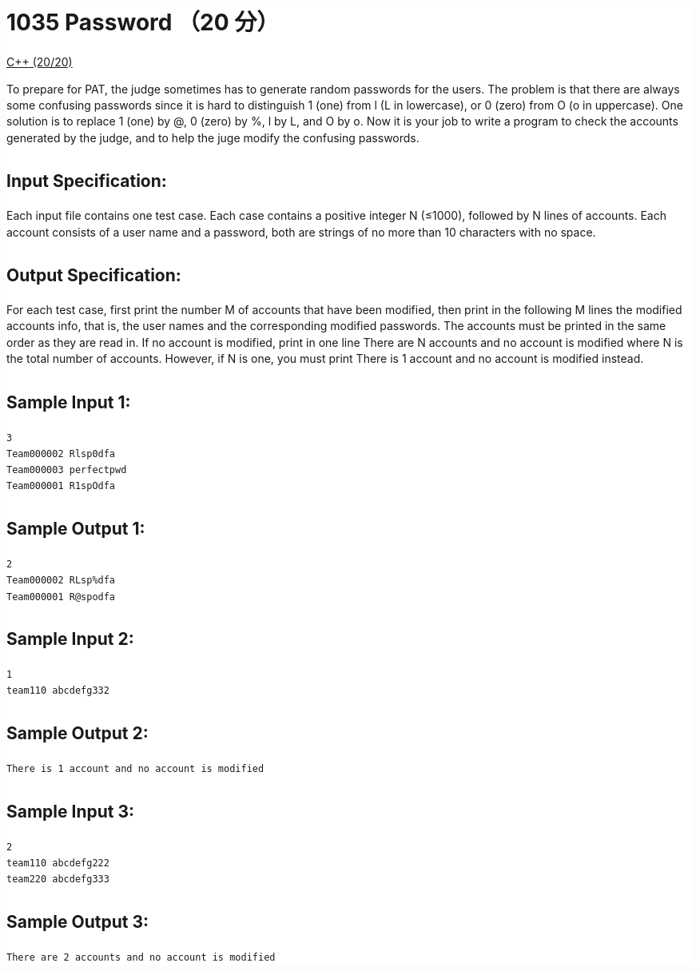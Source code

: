 # 1035 Password （20 分）
[C++ (20/20)](https://github.com/Heliovic/My_PAT_Answer/blob/master/1035/main.cpp)

To prepare for PAT, the judge sometimes has to generate random passwords for the users. The problem is that there are always some confusing passwords since it is hard to distinguish 1 (one) from l (L in lowercase), or 0 (zero) from O (o in uppercase). One solution is to replace 1 (one) by @, 0 (zero) by %, l by L, and O by o. Now it is your job to write a program to check the accounts generated by the judge, and to help the juge modify the confusing passwords.

## Input Specification:
Each input file contains one test case. Each case contains a positive integer N (≤1000), followed by N lines of accounts. Each account consists of a user name and a password, both are strings of no more than 10 characters with no space.

## Output Specification:
For each test case, first print the number M of accounts that have been modified, then print in the following M lines the modified accounts info, that is, the user names and the corresponding modified passwords. The accounts must be printed in the same order as they are read in. If no account is modified, print in one line There are N accounts and no account is modified where N is the total number of accounts. However, if N is one, you must print There is 1 account and no account is modified instead.

## Sample Input 1:
```
3
Team000002 Rlsp0dfa
Team000003 perfectpwd
Team000001 R1spOdfa
```
## Sample Output 1:
```
2
Team000002 RLsp%dfa
Team000001 R@spodfa
```
## Sample Input 2:
```
1
team110 abcdefg332
```
## Sample Output 2:
```
There is 1 account and no account is modified
```
## Sample Input 3:
```
2
team110 abcdefg222
team220 abcdefg333
```
## Sample Output 3:
```
There are 2 accounts and no account is modified
```
